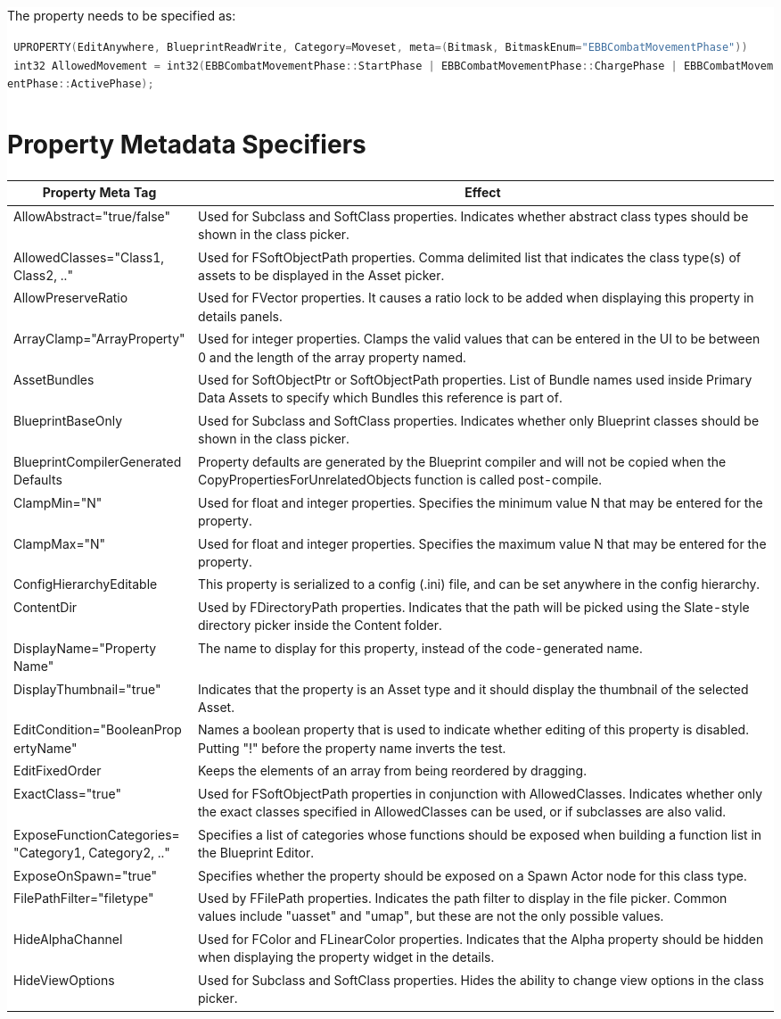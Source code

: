 The property needs to be specified as:

```cpp
 UPROPERTY(EditAnywhere, BlueprintReadWrite, Category=Moveset, meta=(Bitmask, BitmaskEnum="EBBCombatMovementPhase"))
 int32 AllowedMovement = int32(EBBCombatMovementPhase::StartPhase | EBBCombatMovementPhase::ChargePhase | EBBCombatMovementPhase::ActivePhase);
```

# Property Metadata Specifiers

| Property Meta Tag                                   | Effect                                                                                                                                                                                     |
| --------------------------------------------------- | ------------------------------------------------------------------------------------------------------------------------------------------------------------------------------------------ |
| AllowAbstract="true/false"                          | Used for Subclass and SoftClass properties. Indicates whether abstract class types should be shown in the class picker.                                                                    |
| AllowedClasses="Class1, Class2, .."                 | Used for FSoftObjectPath properties. Comma delimited list that indicates the class type(s) of assets to be displayed in the Asset picker.                                                  |
| AllowPreserveRatio                                  | Used for FVector properties. It causes a ratio lock to be added when displaying this property in details panels.                                                                           |
| ArrayClamp="ArrayProperty"                          | Used for integer properties. Clamps the valid values that can be entered in the UI to be between 0 and the length of the array property named.                                             |
| AssetBundles                                        | Used for SoftObjectPtr or SoftObjectPath properties. List of Bundle names used inside Primary Data Assets to specify which Bundles this reference is part of.                              |
| BlueprintBaseOnly                                   | Used for Subclass and SoftClass properties. Indicates whether only Blueprint classes should be shown in the class picker.                                                                  |
| BlueprintCompilerGeneratedDefaults                  | Property defaults are generated by the Blueprint compiler and will not be copied when the CopyPropertiesForUnrelatedObjects function is called post-compile.                               |
| ClampMin="N"                                        | Used for float and integer properties. Specifies the minimum value N that may be entered for the property.                                                                                 |
| ClampMax="N"                                        | Used for float and integer properties. Specifies the maximum value N that may be entered for the property.                                                                                 |
| ConfigHierarchyEditable                             | This property is serialized to a config (.ini) file, and can be set anywhere in the config hierarchy.                                                                                      |
| ContentDir                                          | Used by FDirectoryPath properties. Indicates that the path will be picked using the Slate-style directory picker inside the Content folder.                                                |
| DisplayName="Property Name"                         | The name to display for this property, instead of the code-generated name.                                                                                                                 |
| DisplayThumbnail="true"                             | Indicates that the property is an Asset type and it should display the thumbnail of the selected Asset.                                                                                    |
| EditCondition="BooleanPropertyName"                 | Names a boolean property that is used to indicate whether editing of this property is disabled. Putting "!" before the property name inverts the test.                                     |
| EditFixedOrder                                      | Keeps the elements of an array from being reordered by dragging.                                                                                                                           |
| ExactClass="true"                                   | Used for FSoftObjectPath properties in conjunction with AllowedClasses. Indicates whether only the exact classes specified in AllowedClasses can be used, or if subclasses are also valid. |
| ExposeFunctionCategories="Category1, Category2, .." | Specifies a list of categories whose functions should be exposed when building a function list in the Blueprint Editor.                                                                    |
| ExposeOnSpawn="true"                                | Specifies whether the property should be exposed on a Spawn Actor node for this class type.                                                                                                |
| FilePathFilter="filetype"                           | Used by FFilePath properties. Indicates the path filter to display in the file picker. Common values include "uasset" and "umap", but these are not the only possible values.              |
| HideAlphaChannel                                    | Used for FColor and FLinearColor properties. Indicates that the Alpha property should be hidden when displaying the property widget in the details.                                        |
| HideViewOptions                                     | Used for Subclass and SoftClass properties. Hides the ability to change view options in the class picker.                                                                                  |
